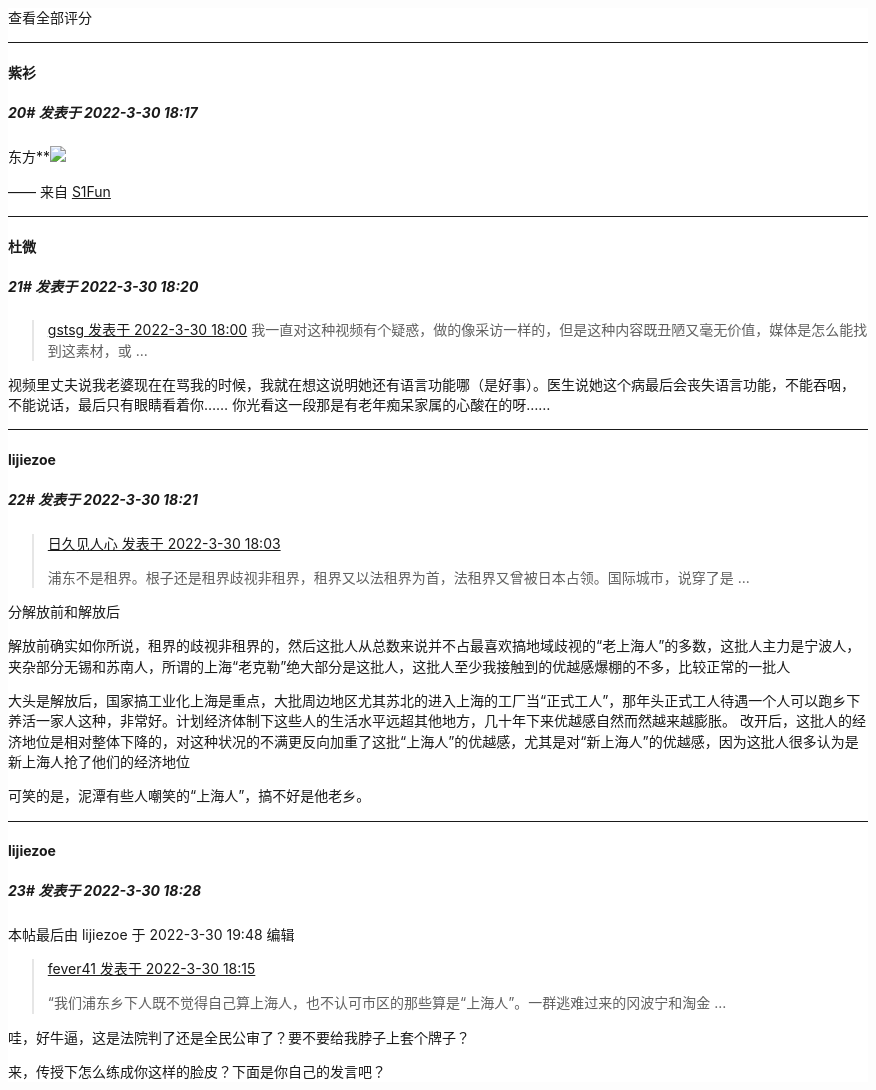 查看全部评分

*****

####  紫衫  
##### 20#       发表于 2022-3-30 18:17

东方**<img src="https://static.saraba1st.com/image/smiley/face2017/001.png" referrerpolicy="no-referrer">

—— 来自 [S1Fun](https://s1fun.koalcat.com)

*****

####  杜微  
##### 21#       发表于 2022-3-30 18:20

<blockquote><a href="httphttps://bbs.saraba1st.com/2b/forum.php?mod=redirect&amp;goto=findpost&amp;pid=55247792&amp;ptid=2060985" target="_blank">gstsg 发表于 2022-3-30 18:00</a>
我一直对这种视频有个疑惑，做的像采访一样的，但是这种内容既丑陋又毫无价值，媒体是怎么能找到这素材，或 ...</blockquote>
视频里丈夫说我老婆现在在骂我的时候，我就在想这说明她还有语言功能哪（是好事）。医生说她这个病最后会丧失语言功能，不能吞咽，不能说话，最后只有眼睛看着你……
你光看这一段那是有老年痴呆家属的心酸在的呀……

*****

####  lijiezoe  
##### 22#       发表于 2022-3-30 18:21

<blockquote><a href="httphttps://bbs.saraba1st.com/2b/forum.php?mod=redirect&amp;goto=findpost&amp;pid=55247826&amp;ptid=2060985" target="_blank">日久见人心 发表于 2022-3-30 18:03</a>

浦东不是租界。根子还是租界歧视非租界，租界又以法租界为首，法租界又曾被日本占领。国际城市，说穿了是 ...</blockquote>
分解放前和解放后

解放前确实如你所说，租界的歧视非租界的，然后这批人从总数来说并不占最喜欢搞地域歧视的“老上海人”的多数，这批人主力是宁波人，夹杂部分无锡和苏南人，所谓的上海“老克勒”绝大部分是这批人，这批人至少我接触到的优越感爆棚的不多，比较正常的一批人

大头是解放后，国家搞工业化上海是重点，大批周边地区尤其苏北的进入上海的工厂当“正式工人”，那年头正式工人待遇一个人可以跑乡下养活一家人这种，非常好。计划经济体制下这些人的生活水平远超其他地方，几十年下来优越感自然而然越来越膨胀。 改开后，这批人的经济地位是相对整体下降的，对这种状况的不满更反向加重了这批“上海人”的优越感，尤其是对“新上海人”的优越感，因为这批人很多认为是新上海人抢了他们的经济地位

可笑的是，泥潭有些人嘲笑的“上海人”，搞不好是他老乡。

*****

####  lijiezoe  
##### 23#       发表于 2022-3-30 18:28

 本帖最后由 lijiezoe 于 2022-3-30 19:48 编辑 
<blockquote><a href="httphttps://bbs.saraba1st.com/2b/forum.php?mod=redirect&amp;goto=findpost&amp;pid=55247983&amp;ptid=2060985" target="_blank">fever41 发表于 2022-3-30 18:15</a>

“我们浦东乡下人既不觉得自己算上海人，也不认可市区的那些算是“上海人”。一群逃难过来的冈波宁和淘金 ...</blockquote>
哇，好牛逼，这是法院判了还是全民公审了？要不要给我脖子上套个牌子？

来，传授下怎么练成你这样的脸皮？下面是你自己的发言吧？
